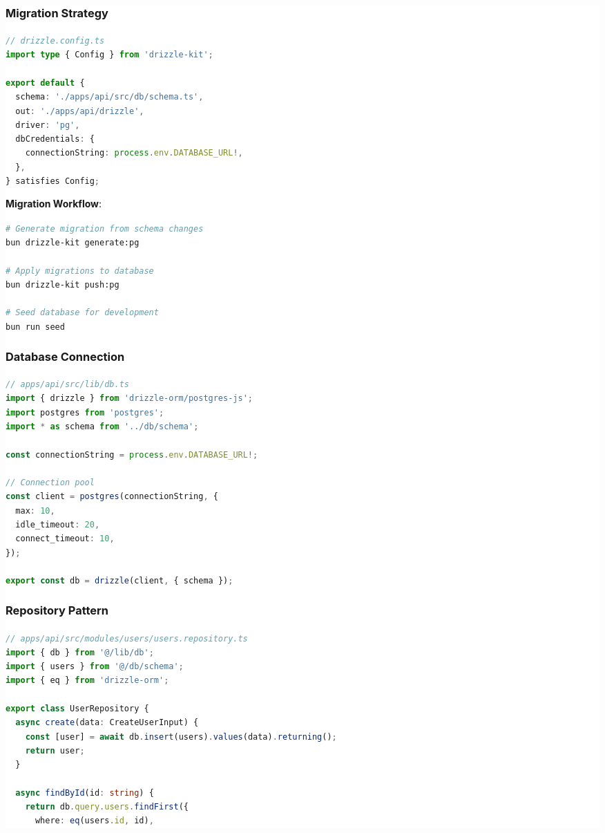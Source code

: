### Migration Strategy

```typescript
// drizzle.config.ts
import type { Config } from 'drizzle-kit';

export default {
  schema: './apps/api/src/db/schema.ts',
  out: './apps/api/drizzle',
  driver: 'pg',
  dbCredentials: {
    connectionString: process.env.DATABASE_URL!,
  },
} satisfies Config;
```

**Migration Workflow**:

```bash
# Generate migration from schema changes
bun drizzle-kit generate:pg

# Apply migrations to database
bun drizzle-kit push:pg

# Seed database for development
bun run seed
```

### Database Connection

```typescript
// apps/api/src/lib/db.ts
import { drizzle } from 'drizzle-orm/postgres-js';
import postgres from 'postgres';
import * as schema from '../db/schema';

const connectionString = process.env.DATABASE_URL!;

// Connection pool
const client = postgres(connectionString, {
  max: 10,
  idle_timeout: 20,
  connect_timeout: 10,
});

export const db = drizzle(client, { schema });
```

### Repository Pattern

```typescript
// apps/api/src/modules/users/users.repository.ts
import { db } from '@/lib/db';
import { users } from '@/db/schema';
import { eq } from 'drizzle-orm';

export class UserRepository {
  async create(data: CreateUserInput) {
    const [user] = await db.insert(users).values(data).returning();
    return user;
  }

  async findById(id: string) {
    return db.query.users.findFirst({
      where: eq(users.id, id),
```